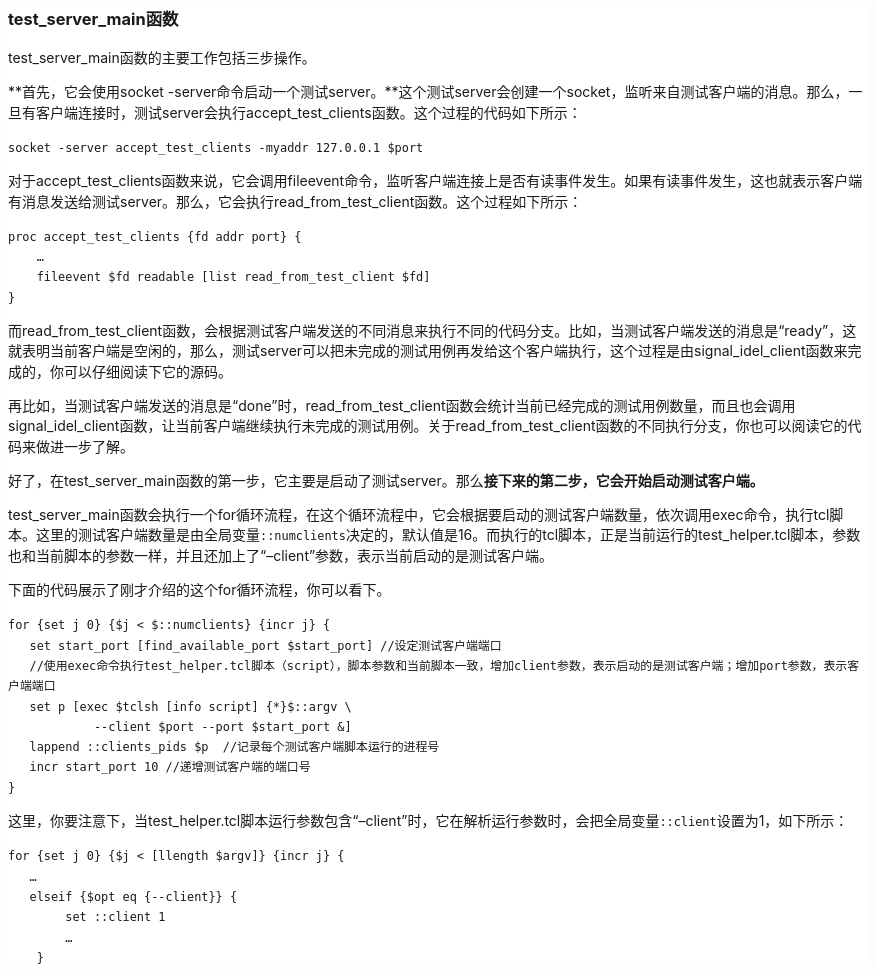### test\_server\_main函数

test\_server\_main函数的主要工作包括三步操作。

**首先，它会使用socket -server命令启动一个测试server。**这个测试server会创建一个socket，监听来自测试客户端的消息。那么，一旦有客户端连接时，测试server会执行accept\_test\_clients函数。这个过程的代码如下所示：

```plain
socket -server accept_test_clients -myaddr 127.0.0.1 $port

```

对于accept\_test\_clients函数来说，它会调用fileevent命令，监听客户端连接上是否有读事件发生。如果有读事件发生，这也就表示客户端有消息发送给测试server。那么，它会执行read\_from\_test\_client函数。这个过程如下所示：

```plain
proc accept_test_clients {fd addr port} {
    …
    fileevent $fd readable [list read_from_test_client $fd]
}

```

而read\_from\_test\_client函数，会根据测试客户端发送的不同消息来执行不同的代码分支。比如，当测试客户端发送的消息是“ready”，这就表明当前客户端是空闲的，那么，测试server可以把未完成的测试用例再发给这个客户端执行，这个过程是由signal\_idel\_client函数来完成的，你可以仔细阅读下它的源码。

再比如，当测试客户端发送的消息是“done”时，read\_from\_test\_client函数会统计当前已经完成的测试用例数量，而且也会调用signal\_idel\_client函数，让当前客户端继续执行未完成的测试用例。关于read\_from\_test\_client函数的不同执行分支，你也可以阅读它的代码来做进一步了解。

好了，在test\_server\_main函数的第一步，它主要是启动了测试server。那么**接下来的第二步，它会开始启动测试客户端。**

test\_server\_main函数会执行一个for循环流程，在这个循环流程中，它会根据要启动的测试客户端数量，依次调用exec命令，执行tcl脚本。这里的测试客户端数量是由全局变量`::numclients`决定的，默认值是16。而执行的tcl脚本，正是当前运行的test\_helper.tcl脚本，参数也和当前脚本的参数一样，并且还加上了“–client”参数，表示当前启动的是测试客户端。

下面的代码展示了刚才介绍的这个for循环流程，你可以看下。

```plain
for {set j 0} {$j < $::numclients} {incr j} {
   set start_port [find_available_port $start_port] //设定测试客户端端口
   //使用exec命令执行test_helper.tcl脚本（script），脚本参数和当前脚本一致，增加client参数，表示启动的是测试客户端；增加port参数，表示客户端端口
   set p [exec $tclsh [info script] {*}$::argv \
            --client $port --port $start_port &]
   lappend ::clients_pids $p  //记录每个测试客户端脚本运行的进程号
   incr start_port 10 //递增测试客户端的端口号
}

```

这里，你要注意下，当test\_helper.tcl脚本运行参数包含“–client”时，它在解析运行参数时，会把全局变量`::client`设置为1，如下所示：

```plain
for {set j 0} {$j < [llength $argv]} {incr j} {
   …
   elseif {$opt eq {--client}} {
        set ::client 1
        …
	}

```
